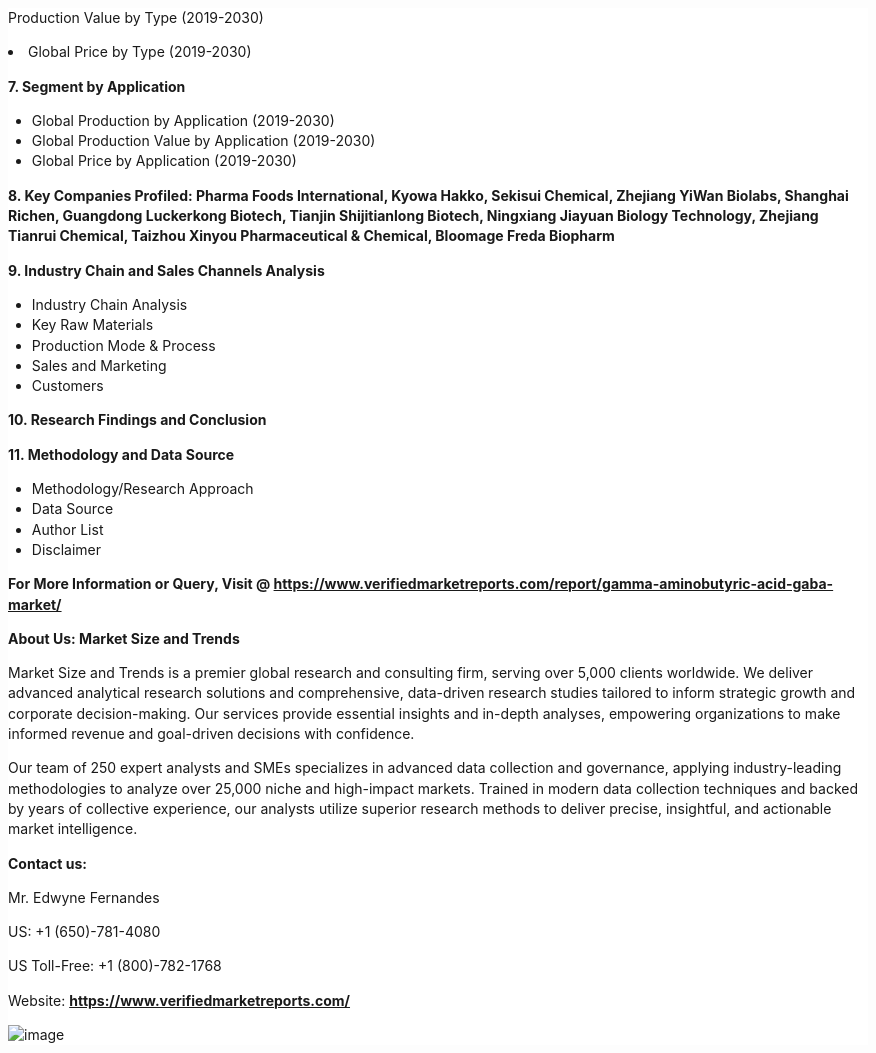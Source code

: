 Production Value by Type (2019-2030)</li><li>Global Price by Type (2019-2030)</li></ul><p><strong>7. Segment by Application</strong></p><ul><li>Global Production by Application (2019-2030)</li><li>Global Production Value by Application (2019-2030)</li><li>Global Price by Application (2019-2030)</li></ul><p><strong>8. Key Companies Profiled: Pharma Foods International, Kyowa Hakko, Sekisui Chemical, Zhejiang YiWan Biolabs, Shanghai Richen, Guangdong Luckerkong Biotech, Tianjin Shijitianlong Biotech, Ningxiang Jiayuan Biology Technology, Zhejiang Tianrui Chemical, Taizhou Xinyou Pharmaceutical & Chemical, Bloomage Freda Biopharm</strong></p><p><strong>9. Industry Chain and Sales Channels Analysis</strong></p><ul><li>Industry Chain Analysis</li><li>Key Raw Materials</li><li>Production Mode &amp; Process</li><li>Sales and Marketing</li><li>Customers</li></ul><p><strong>10. Research Findings and Conclusion</strong></p><p><strong>11. Methodology and Data Source</strong></p><ul><li>Methodology/Research Approach</li><li>Data Source</li><li>Author List</li><li>Disclaimer</li></ul></p><p><strong>For More Information or Query, Visit @ <a href="https://www.verifiedmarketreports.com/report/gamma-aminobutyric-acid-gaba-market/">https://www.verifiedmarketreports.com/report/gamma-aminobutyric-acid-gaba-market/</a></strong></p><p><strong>About Us: Market Size and Trends</strong></p><p>Market Size and Trends is a premier global research and consulting firm, serving over 5,000 clients worldwide. We deliver advanced analytical research solutions and comprehensive, data-driven research studies tailored to inform strategic growth and corporate decision-making. Our services provide essential insights and in-depth analyses, empowering organizations to make informed revenue and goal-driven decisions with confidence.</p><p>Our team of 250 expert analysts and SMEs specializes in advanced data collection and governance, applying industry-leading methodologies to analyze over 25,000 niche and high-impact markets. Trained in modern data collection techniques and backed by years of collective experience, our analysts utilize superior research methods to deliver precise, insightful, and actionable market intelligence.</p><p><strong>Contact us:</strong></p><p>Mr. Edwyne Fernandes</p><p>US: +1 (650)-781-4080</p><p>US Toll-Free: +1 (800)-782-1768</p><p>Website: <strong><a href="https://www.verifiedmarketreports.com/">https://www.verifiedmarketreports.com/</a></strong></p>
![image](https://github.com/user-attachments/assets/58d80696-7fa6-48a9-9aaf-2a14d7665d8d)
